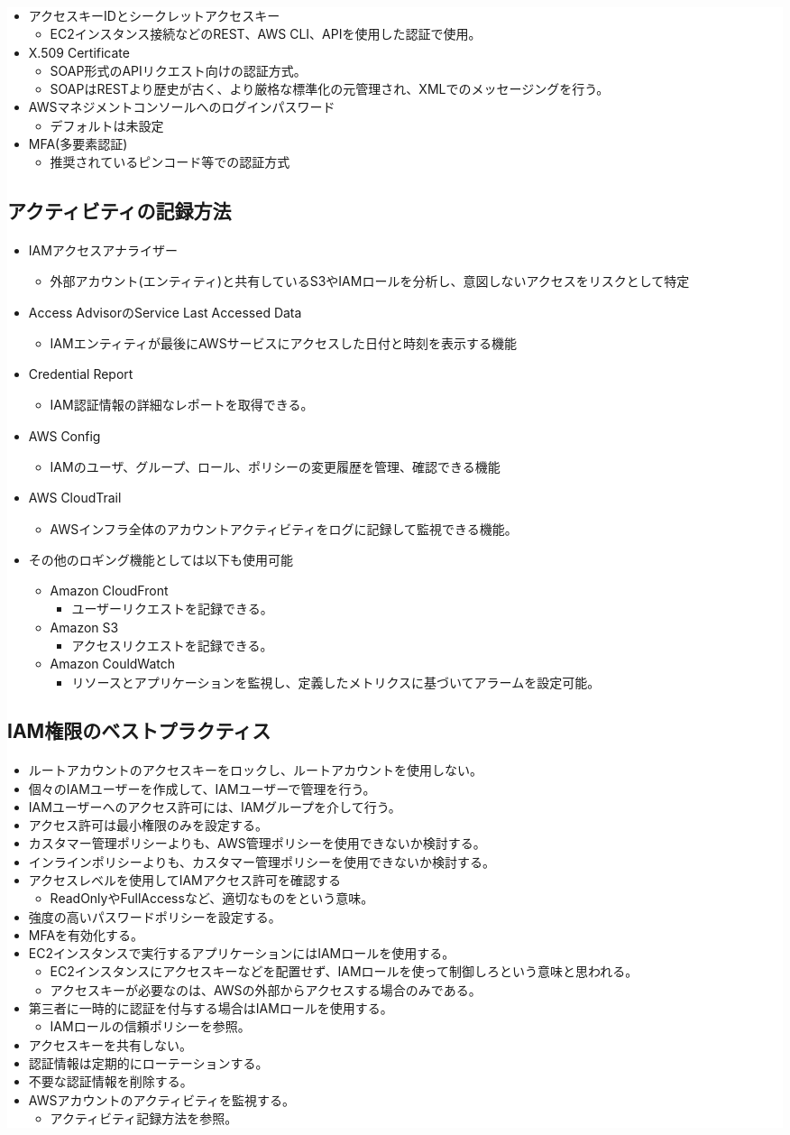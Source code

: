 - アクセスキーIDとシークレットアクセスキー
  - EC2インスタンス接続などのREST、AWS CLI、APIを使用した認証で使用。
- X.509 Certificate
  - SOAP形式のAPIリクエスト向けの認証方式。
  - SOAPはRESTより歴史が古く、より厳格な標準化の元管理され、XMLでのメッセージングを行う。
- AWSマネジメントコンソールへのログインパスワード
  - デフォルトは未設定
- MFA(多要素認証)
  - 推奨されているピンコード等での認証方式

## アクティビティの記録方法

- IAMアクセスアナライザー
  - 外部アカウント(エンティティ)と共有しているS3やIAMロールを分析し、意図しないアクセスをリスクとして特定

- Access AdvisorのService Last Accessed Data
  - IAMエンティティが最後にAWSサービスにアクセスした日付と時刻を表示する機能

- Credential Report
  - IAM認証情報の詳細なレポートを取得できる。

- AWS Config
  - IAMのユーザ、グループ、ロール、ポリシーの変更履歴を管理、確認できる機能

- AWS CloudTrail
  - AWSインフラ全体のアカウントアクティビティをログに記録して監視できる機能。

- その他のロギング機能としては以下も使用可能
  - Amazon CloudFront
    - ユーザーリクエストを記録できる。
  - Amazon S3
    - アクセスリクエストを記録できる。
  - Amazon CouldWatch
    - リソースとアプリケーションを監視し、定義したメトリクスに基づいてアラームを設定可能。
  
## IAM権限のベストプラクティス

- ルートアカウントのアクセスキーをロックし、ルートアカウントを使用しない。
- 個々のIAMユーザーを作成して、IAMユーザーで管理を行う。
- IAMユーザーへのアクセス許可には、IAMグループを介して行う。
- アクセス許可は最小権限のみを設定する。
- カスタマー管理ポリシーよりも、AWS管理ポリシーを使用できないか検討する。
- インラインポリシーよりも、カスタマー管理ポリシーを使用できないか検討する。
- アクセスレベルを使用してIAMアクセス許可を確認する
  - ReadOnlyやFullAccessなど、適切なものをという意味。
- 強度の高いパスワードポリシーを設定する。
- MFAを有効化する。
- EC2インスタンスで実行するアプリケーションにはIAMロールを使用する。
  - EC2インスタンスにアクセスキーなどを配置せず、IAMロールを使って制御しろという意味と思われる。
  - アクセスキーが必要なのは、AWSの外部からアクセスする場合のみである。
- 第三者に一時的に認証を付与する場合はIAMロールを使用する。
  - IAMロールの信頼ポリシーを参照。
- アクセスキーを共有しない。
- 認証情報は定期的にローテーションする。
- 不要な認証情報を削除する。
- AWSアカウントのアクティビティを監視する。
  - アクティビティ記録方法を参照。
